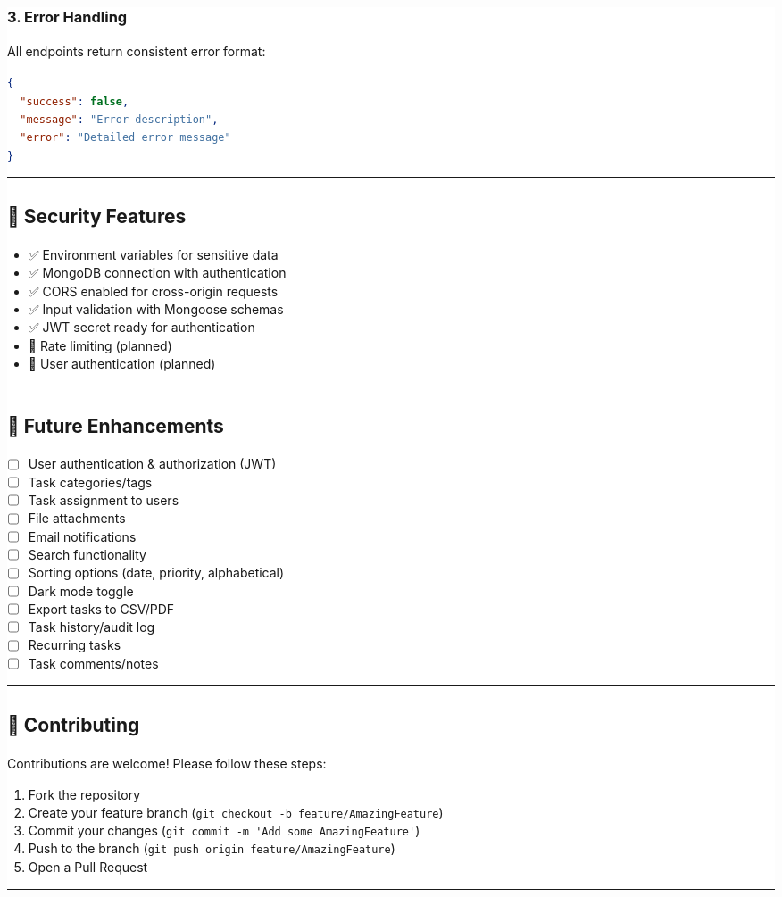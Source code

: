 ### 3. Error Handling
All endpoints return consistent error format:
```json
{
  "success": false,
  "message": "Error description",
  "error": "Detailed error message"
}
```

---

## 🔐 Security Features

- ✅ Environment variables for sensitive data
- ✅ MongoDB connection with authentication
- ✅ CORS enabled for cross-origin requests
- ✅ Input validation with Mongoose schemas
- ✅ JWT secret ready for authentication
- 🔄 Rate limiting (planned)
- 🔄 User authentication (planned)

---

## 🚧 Future Enhancements

- [ ] User authentication & authorization (JWT)
- [ ] Task categories/tags
- [ ] Task assignment to users
- [ ] File attachments
- [ ] Email notifications
- [ ] Search functionality
- [ ] Sorting options (date, priority, alphabetical)
- [ ] Dark mode toggle
- [ ] Export tasks to CSV/PDF
- [ ] Task history/audit log
- [ ] Recurring tasks
- [ ] Task comments/notes

---

## 🤝 Contributing

Contributions are welcome! Please follow these steps:

1. Fork the repository
2. Create your feature branch (`git checkout -b feature/AmazingFeature`)
3. Commit your changes (`git commit -m 'Add some AmazingFeature'`)
4. Push to the branch (`git push origin feature/AmazingFeature`)
5. Open a Pull Request

---
